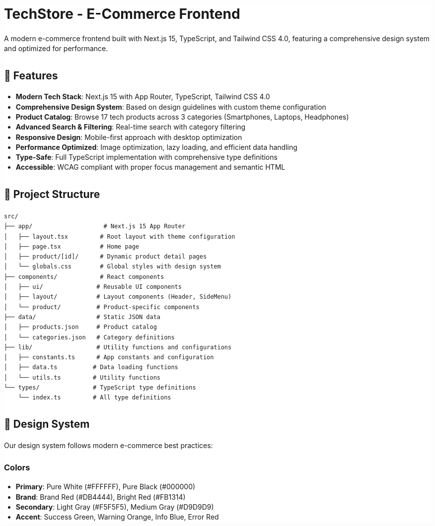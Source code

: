 # TechStore - E-Commerce Frontend

A modern e-commerce frontend built with Next.js 15, TypeScript, and Tailwind CSS 4.0, featuring a comprehensive design system and optimized for performance.

## 🚀 Features

- **Modern Tech Stack**: Next.js 15 with App Router, TypeScript, Tailwind CSS 4.0
- **Comprehensive Design System**: Based on design guidelines with custom theme configuration
- **Product Catalog**: Browse 17 tech products across 3 categories (Smartphones, Laptops, Headphones)
- **Advanced Search & Filtering**: Real-time search with category filtering
- **Responsive Design**: Mobile-first approach with desktop optimization
- **Performance Optimized**: Image optimization, lazy loading, and efficient data handling
- **Type-Safe**: Full TypeScript implementation with comprehensive type definitions
- **Accessible**: WCAG compliant with proper focus management and semantic HTML

## 📁 Project Structure

```
src/
├── app/                    # Next.js 15 App Router
│   ├── layout.tsx         # Root layout with theme configuration
│   ├── page.tsx           # Home page
│   ├── product/[id]/      # Dynamic product detail pages
│   └── globals.css        # Global styles with design system
├── components/            # React components
│   ├── ui/               # Reusable UI components
│   ├── layout/           # Layout components (Header, SideMenu)
│   └── product/          # Product-specific components
├── data/                 # Static JSON data
│   ├── products.json     # Product catalog
│   └── categories.json   # Category definitions
├── lib/                  # Utility functions and configurations
│   ├── constants.ts      # App constants and configuration
│   ├── data.ts          # Data loading functions
│   └── utils.ts         # Utility functions
└── types/               # TypeScript type definitions
    └── index.ts         # All type definitions
```

## 🎨 Design System

Our design system follows modern e-commerce best practices:

### Colors
- **Primary**: Pure White (#FFFFFF), Pure Black (#000000)
- **Brand**: Brand Red (#DB4444), Bright Red (#FB1314)
- **Secondary**: Light Gray (#F5F5F5), Medium Gray (#D9D9D9)
- **Accent**: Success Green, Warning Orange, Info Blue, Error Red

